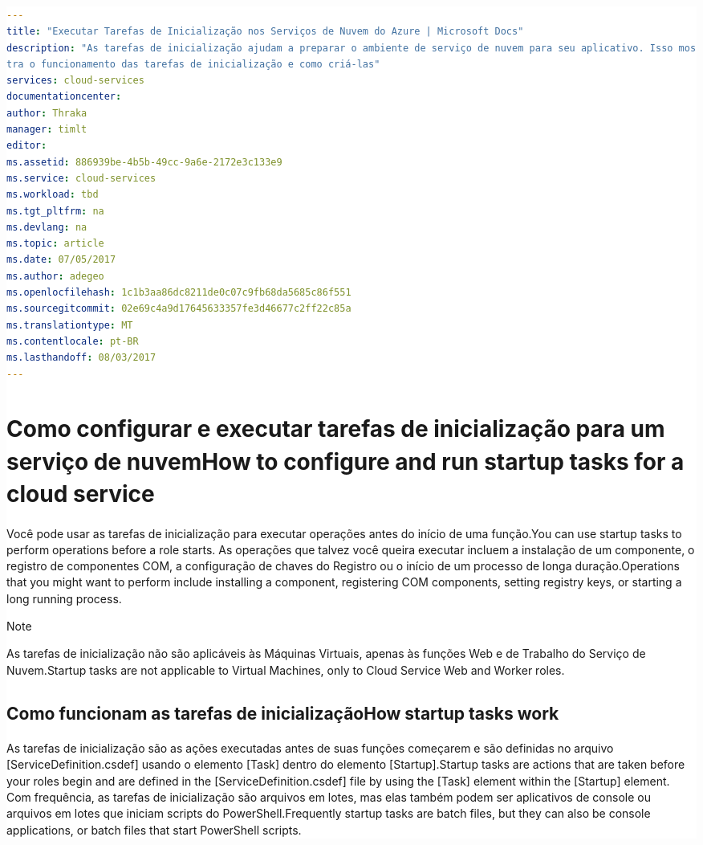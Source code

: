 ```yaml
---
title: "Executar Tarefas de Inicialização nos Serviços de Nuvem do Azure | Microsoft Docs"
description: "As tarefas de inicialização ajudam a preparar o ambiente de serviço de nuvem para seu aplicativo. Isso mostra o funcionamento das tarefas de inicialização e como criá-las"
services: cloud-services
documentationcenter: 
author: Thraka
manager: timlt
editor: 
ms.assetid: 886939be-4b5b-49cc-9a6e-2172e3c133e9
ms.service: cloud-services
ms.workload: tbd
ms.tgt_pltfrm: na
ms.devlang: na
ms.topic: article
ms.date: 07/05/2017
ms.author: adegeo
ms.openlocfilehash: 1c1b3aa86dc8211de0c07c9fb68da5685c86f551
ms.sourcegitcommit: 02e69c4a9d17645633357fe3d46677c2ff22c85a
ms.translationtype: MT
ms.contentlocale: pt-BR
ms.lasthandoff: 08/03/2017
---
```

# <a name="how-to-configure-and-run-startup-tasks-for-a-cloud-service"></a><span data-ttu-id="bb684-104">Como configurar e executar tarefas de inicialização para um serviço de nuvem</span><span class="sxs-lookup"><span data-stu-id="bb684-104">How to configure and run startup tasks for a cloud service</span></span>
<span data-ttu-id="bb684-105">Você pode usar as tarefas de inicialização para executar operações antes do início de uma função.</span><span class="sxs-lookup"><span data-stu-id="bb684-105">You can use startup tasks to perform operations before a role starts.</span></span> <span data-ttu-id="bb684-106">As operações que talvez você queira executar incluem a instalação de um componente, o registro de componentes COM, a configuração de chaves do Registro ou o início de um processo de longa duração.</span><span class="sxs-lookup"><span data-stu-id="bb684-106">Operations that you might want to perform include installing a component, registering COM components, setting registry keys, or starting a long running process.</span></span>

> [!NOTE]
> <span data-ttu-id="bb684-107">As tarefas de inicialização não são aplicáveis às Máquinas Virtuais, apenas às funções Web e de Trabalho do Serviço de Nuvem.</span><span class="sxs-lookup"><span data-stu-id="bb684-107">Startup tasks are not applicable to Virtual Machines, only to Cloud Service Web and Worker roles.</span></span>
> 
> 

## <a name="how-startup-tasks-work"></a><span data-ttu-id="bb684-108">Como funcionam as tarefas de inicialização</span><span class="sxs-lookup"><span data-stu-id="bb684-108">How startup tasks work</span></span>
<span data-ttu-id="bb684-109">As tarefas de inicialização são as ações executadas antes de suas funções começarem e são definidas no arquivo [ServiceDefinition.csdef] usando o elemento [Task] dentro do elemento [Startup].</span><span class="sxs-lookup"><span data-stu-id="bb684-109">Startup tasks are actions that are taken before your roles begin and are defined in the [ServiceDefinition.csdef] file by using the [Task] element within the [Startup] element.</span></span> <span data-ttu-id="bb684-110">Com frequência, as tarefas de inicialização são arquivos em lotes, mas elas também podem ser aplicativos de console ou arquivos em lotes que iniciam scripts do PowerShell.</span><span class="sxs-lookup"><span data-stu-id="bb684-110">Frequently startup tasks are batch files, but they can also be console applications, or batch files that start PowerShell scripts.</span></span>
